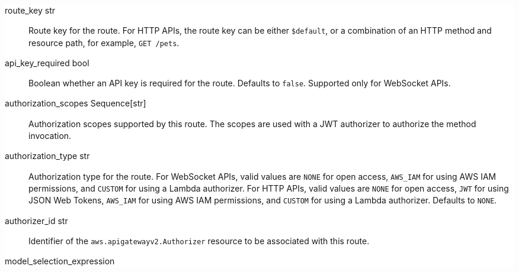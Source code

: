 <a data-swiftype-name="resource-property" data-swiftype-type="text" href="#route_key_python" style="color: inherit; text-decoration: inherit;">route_<wbr>key</a>
</span>
        <span class="property-indicator"></span>
        <span class="property-type">str</span>
    </dt>
    <dd><p>Route key for the route. For HTTP APIs, the route key can be either <code>$default</code>, or a combination of an HTTP method and resource path, for example, <code>GET /pets</code>.</p>
</dd><dt class="property-optional"
            title="Optional">
        <span id="api_key_required_python">
<a data-swiftype-name="resource-property" data-swiftype-type="text" href="#api_key_required_python" style="color: inherit; text-decoration: inherit;">api_<wbr>key_<wbr>required</a>
</span>
        <span class="property-indicator"></span>
        <span class="property-type">bool</span>
    </dt>
    <dd><p>Boolean whether an API key is required for the route. Defaults to <code>false</code>. Supported only for WebSocket APIs.</p>
</dd><dt class="property-optional"
            title="Optional">
        <span id="authorization_scopes_python">
<a data-swiftype-name="resource-property" data-swiftype-type="text" href="#authorization_scopes_python" style="color: inherit; text-decoration: inherit;">authorization_<wbr>scopes</a>
</span>
        <span class="property-indicator"></span>
        <span class="property-type">Sequence[str]</span>
    </dt>
    <dd><p>Authorization scopes supported by this route. The scopes are used with a JWT authorizer to authorize the method invocation.</p>
</dd><dt class="property-optional"
            title="Optional">
        <span id="authorization_type_python">
<a data-swiftype-name="resource-property" data-swiftype-type="text" href="#authorization_type_python" style="color: inherit; text-decoration: inherit;">authorization_<wbr>type</a>
</span>
        <span class="property-indicator"></span>
        <span class="property-type">str</span>
    </dt>
    <dd><p>Authorization type for the route.
For WebSocket APIs, valid values are <code>NONE</code> for open access, <code>AWS_IAM</code> for using AWS IAM permissions, and <code>CUSTOM</code> for using a Lambda authorizer.
For HTTP APIs, valid values are <code>NONE</code> for open access, <code>JWT</code> for using JSON Web Tokens, <code>AWS_IAM</code> for using AWS IAM permissions, and <code>CUSTOM</code> for using a Lambda authorizer.
Defaults to <code>NONE</code>.</p>
</dd><dt class="property-optional"
            title="Optional">
        <span id="authorizer_id_python">
<a data-swiftype-name="resource-property" data-swiftype-type="text" href="#authorizer_id_python" style="color: inherit; text-decoration: inherit;">authorizer_<wbr>id</a>
</span>
        <span class="property-indicator"></span>
        <span class="property-type">str</span>
    </dt>
    <dd><p>Identifier of the <code>aws.apigatewayv2.Authorizer</code> resource to be associated with this route.</p>
</dd><dt class="property-optional"
            title="Optional">
        <span id="model_selection_expression_python">
<a data-swiftype-name="resource-property" data-swiftype-type="text" href="#model_selection_expression_python" style="color: inherit; text-decoration: inherit;">model_<wbr>selection_<wbr>expression</a>
</span>